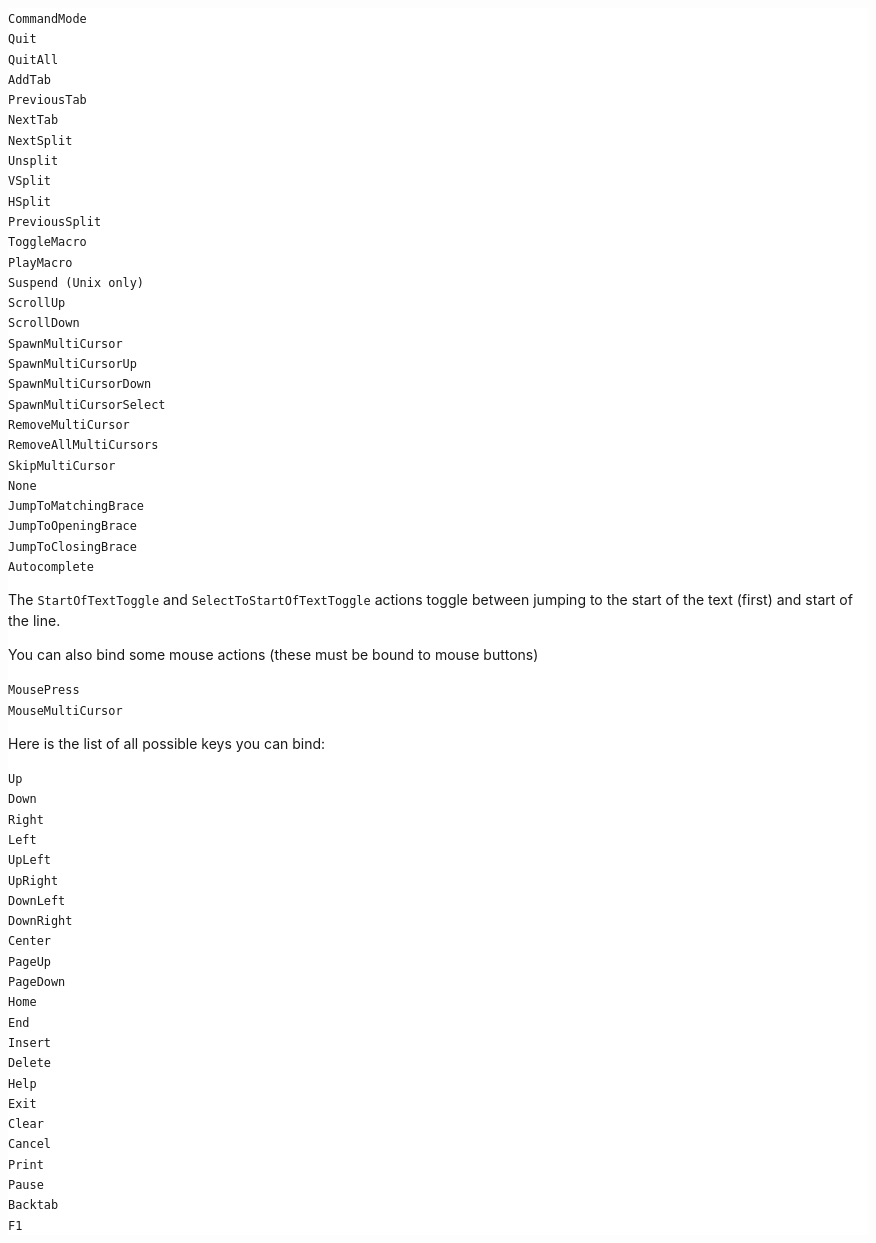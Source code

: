 ```
CommandMode
Quit
QuitAll
AddTab
PreviousTab
NextTab
NextSplit
Unsplit
VSplit
HSplit
PreviousSplit
ToggleMacro
PlayMacro
Suspend (Unix only)
ScrollUp
ScrollDown
SpawnMultiCursor
SpawnMultiCursorUp
SpawnMultiCursorDown
SpawnMultiCursorSelect
RemoveMultiCursor
RemoveAllMultiCursors
SkipMultiCursor
None
JumpToMatchingBrace
JumpToOpeningBrace
JumpToClosingBrace
Autocomplete
```

The `StartOfTextToggle` and `SelectToStartOfTextToggle` actions toggle between
jumping to the start of the text (first) and start of the line.

You can also bind some mouse actions (these must be bound to mouse buttons)

```
MousePress
MouseMultiCursor
```

Here is the list of all possible keys you can bind:

```
Up
Down
Right
Left
UpLeft
UpRight
DownLeft
DownRight
Center
PageUp
PageDown
Home
End
Insert
Delete
Help
Exit
Clear
Cancel
Print
Pause
Backtab
F1
```